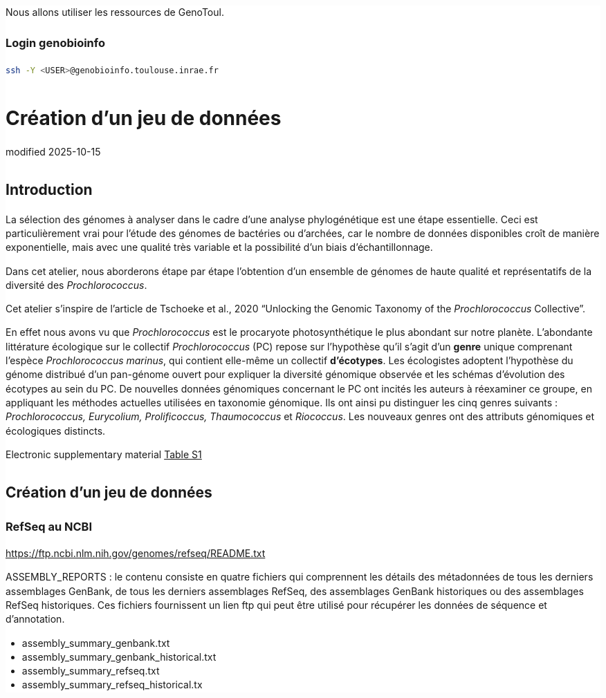 Nous allons utiliser les ressources de GenoToul.

### Login genobioinfo

```bash
ssh -Y <USER>@genobioinfo.toulouse.inrae.fr
```

# Création d’un jeu de données

modified 2025-10-15

## Introduction

La sélection des génomes à analyser dans le cadre d’une analyse phylogénétique est une étape essentielle. Ceci est particulièrement vrai pour l’étude des génomes de bactéries ou d’archées, car le nombre de données disponibles croît de manière exponentielle, mais avec une qualité très variable et la possibilité d’un biais d’échantillonnage.

Dans cet atelier, nous aborderons étape par étape l’obtention d’un ensemble de génomes de haute qualité et représentatifs de la diversité des *Prochlorococcus*.

Cet atelier s’inspire de l’article de Tschoeke et al., 2020 “Unlocking the Genomic Taxonomy of the *Prochlorococcus* Collective”.

En effet nous avons vu que *Prochlorococcus* est le procaryote photosynthétique le plus abondant sur notre planète. L’abondante littérature écologique sur le collectif *Prochlorococcus* (PC) repose sur l’hypothèse qu’il s’agit d’un **genre** unique comprenant l’espèce *Prochlorococcus marinus*, qui contient elle-même un collectif **d’écotypes**. Les écologistes adoptent l’hypothèse du génome distribué d’un pan-génome ouvert pour expliquer la diversité génomique observée et les schémas d’évolution des écotypes au sein du PC. De nouvelles données génomiques concernant le PC ont incités les auteurs à réexaminer ce groupe, en appliquant les méthodes actuelles utilisées en taxonomie génomique. Ils ont ainsi pu distinguer les cinq genres suivants : *Prochlorococcus, Eurycolium, Prolificoccus, Thaumococcus* et *Riococcus*. Les nouveaux genres ont des attributs génomiques et écologiques distincts.

Electronic supplementary material [Table S1](https://static-content.springer.com/esm/art%3A10.1007%2Fs00248-020-01526-5/MediaObjects/248_2020_1526_MOESM1_ESM.csv)

## Création d’un jeu de données

### RefSeq au NCBI

https://ftp.ncbi.nlm.nih.gov/genomes/refseq/README.txt 

ASSEMBLY_REPORTS : le contenu consiste en quatre fichiers qui comprennent les détails des métadonnées de tous les derniers assemblages GenBank, de tous les derniers assemblages RefSeq, des assemblages GenBank historiques ou des assemblages RefSeq historiques. Ces fichiers fournissent un lien ftp qui peut être utilisé pour récupérer les données de séquence et d’annotation.
* assembly_summary_genbank.txt
* assembly_summary_genbank_historical.txt
* assembly_summary_refseq.txt
* assembly_summary_refseq_historical.tx
